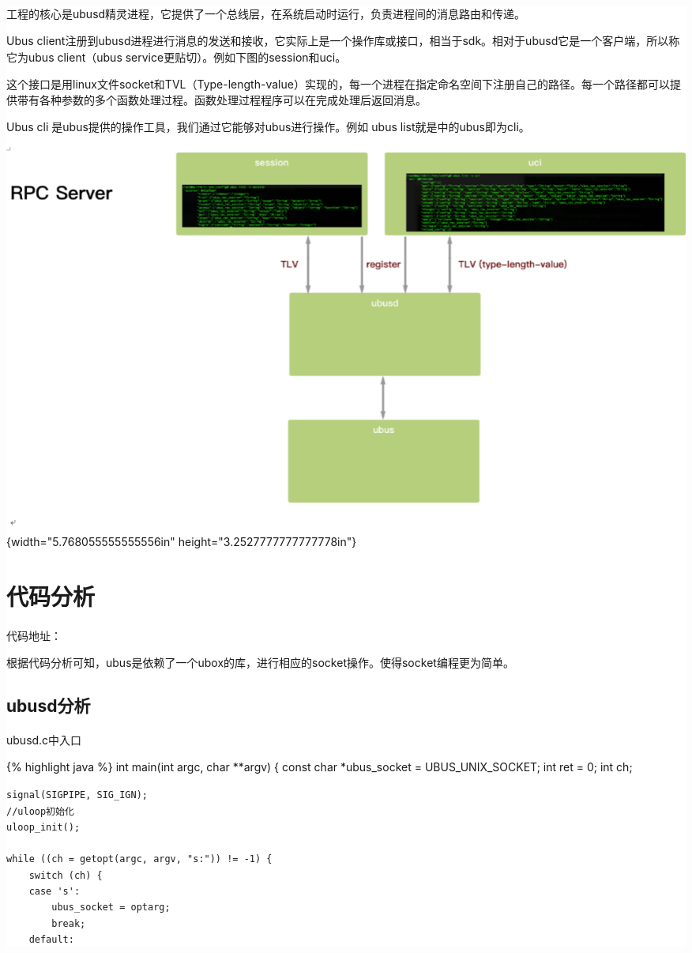 工程的核心是ubusd精灵进程，它提供了一个总线层，在系统启动时运行，负责进程间的消息路由和传递。

Ubus
client注册到ubusd进程进行消息的发送和接收，它实际上是一个操作库或接口，相当于sdk。相对于ubusd它是一个客户端，所以称它为ubus
client（ubus service更贴切）。例如下图的session和uci。

这个接口是用linux文件socket和TVL（Type-length-value）实现的，每一个进程在指定命名空间下注册自己的路径。每一个路径都可以提供带有各种参数的多个函数处理过程。函数处理过程程序可以在完成处理后返回消息。

Ubus cli 是ubus提供的操作工具，我们通过它能够对ubus进行操作。例如 ubus
list就是中的ubus即为cli。

![](../images/ubus源码分析/image4.png){width="5.768055555555556in"
height="3.2527777777777778in"}

代码分析
========

代码地址：

根据代码分析可知，ubus是依赖了一个ubox的库，进行相应的socket操作。使得socket编程更为简单。

ubusd分析
---------

ubusd.c中入口

{% highlight java %}
int main(int argc, char **argv)
{
	const char *ubus_socket = UBUS_UNIX_SOCKET;
	int ret = 0;
	int ch;

	signal(SIGPIPE, SIG_IGN);
	//uloop初始化
	uloop_init();

	while ((ch = getopt(argc, argv, "s:")) != -1) {
		switch (ch) {
		case 's':
			ubus_socket = optarg;
			break;
		default: